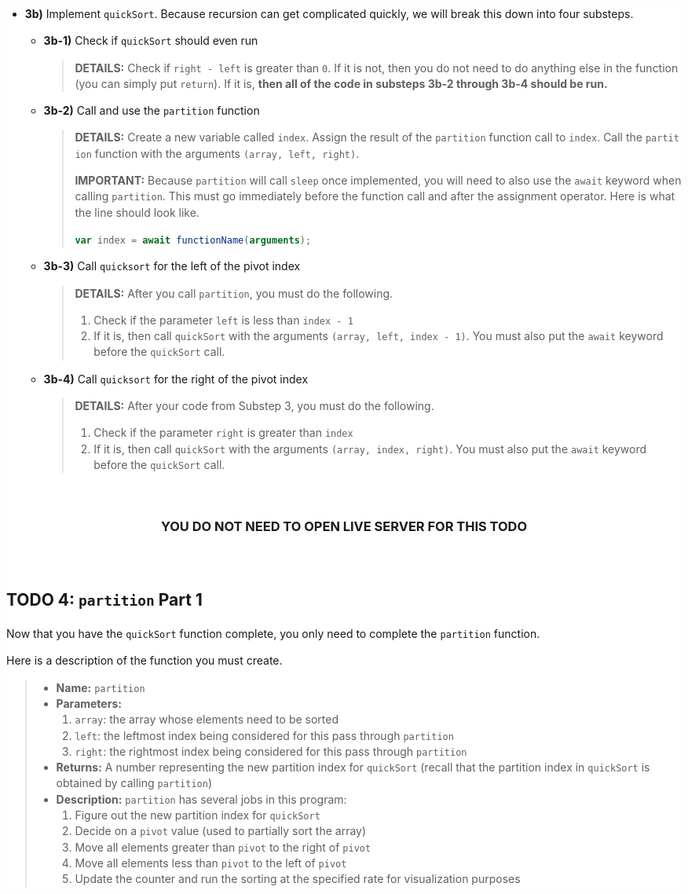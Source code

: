 - **3b)** Implement `quickSort`. Because recursion can get complicated quickly, we will break this down into four substeps.

  - **3b-1)** Check if `quickSort` should even run

    > **DETAILS:** Check if `right - left` is greater than `0`. If it is not, then you do not need to do anything else in the function (you can simply put `return`). If it is, **then all of the code in substeps 3b-2 through 3b-4 should be run.**

  - **3b-2)** Call and use the `partition` function

    > **DETAILS:** Create a new variable called `index`. Assign the result of the `partition` function call to `index`. Call the `partition` function with the arguments `(array, left, right)`.
    >
    > **IMPORTANT:** Because `partition` will call `sleep` once implemented, you will need to also use the `await` keyword when calling `partition`. This must go immediately before the function call and after the assignment operator. Here is what the line should look like.
    >
    > ```js
    > var index = await functionName(arguments);
    > ```

  - **3b-3)** Call `quicksort` for the left of the pivot index

    > **DETAILS:** After you call `partition`, you must do the following.
    >
    > 1.  Check if the parameter `left` is less than `index - 1`
    > 2.  If it is, then call `quickSort` with the arguments `(array, left, index - 1)`. You must also put the `await` keyword before the `quickSort` call.

  - **3b-4)** Call `quicksort` for the right of the pivot index

    > **DETAILS:** After your code from Substep 3, you must do the following.
    >
    > 1.  Check if the parameter `right` is greater than `index`
    > 2.  If it is, then call `quickSort` with the arguments `(array, index, right)`. You must also put the `await` keyword before the `quickSort` call.

<br>
<h3 align="center">YOU DO NOT NEED TO OPEN LIVE SERVER FOR THIS TODO</h3>
<br>

## TODO 4: `partition` Part 1

Now that you have the `quickSort` function complete, you only need to complete the `partition` function.

Here is a description of the function you must create.

> - **Name:** `partition`
> - **Parameters:**
>   1.  `array`: the array whose elements need to be sorted
>   2.  `left`: the leftmost index being considered for this pass through `partition`
>   3.  `right`: the rightmost index being considered for this pass through `partition`
> - **Returns:** A number representing the new partition index for `quickSort` (recall that the partition index in `quickSort` is obtained by calling `partition`)
> - **Description:** `partition` has several jobs in this program:
>   1.  Figure out the new partition index for `quickSort`
>   2.  Decide on a `pivot` value (used to partially sort the array)
>   3.  Move all elements greater than `pivot` to the right of `pivot`
>   4.  Move all elements less than `pivot` to the left of `pivot`
>   5.  Update the counter and run the sorting at the specified rate for visualization purposes
